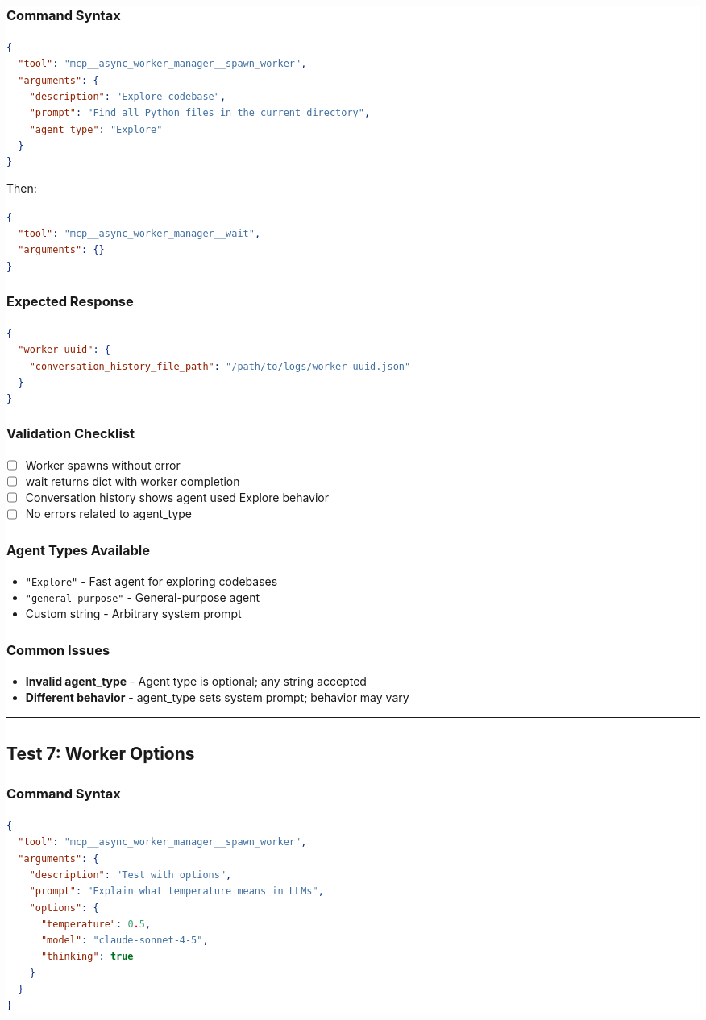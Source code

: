 ### Command Syntax
```json
{
  "tool": "mcp__async_worker_manager__spawn_worker",
  "arguments": {
    "description": "Explore codebase",
    "prompt": "Find all Python files in the current directory",
    "agent_type": "Explore"
  }
}
```

Then:
```json
{
  "tool": "mcp__async_worker_manager__wait",
  "arguments": {}
}
```

### Expected Response
```json
{
  "worker-uuid": {
    "conversation_history_file_path": "/path/to/logs/worker-uuid.json"
  }
}
```

### Validation Checklist
- [ ] Worker spawns without error
- [ ] wait returns dict with worker completion
- [ ] Conversation history shows agent used Explore behavior
- [ ] No errors related to agent_type

### Agent Types Available
- `"Explore"` - Fast agent for exploring codebases
- `"general-purpose"` - General-purpose agent
- Custom string - Arbitrary system prompt

### Common Issues
- **Invalid agent_type** - Agent type is optional; any string accepted
- **Different behavior** - agent_type sets system prompt; behavior may vary

---

## Test 7: Worker Options

### Command Syntax
```json
{
  "tool": "mcp__async_worker_manager__spawn_worker",
  "arguments": {
    "description": "Test with options",
    "prompt": "Explain what temperature means in LLMs",
    "options": {
      "temperature": 0.5,
      "model": "claude-sonnet-4-5",
      "thinking": true
    }
  }
}
```
